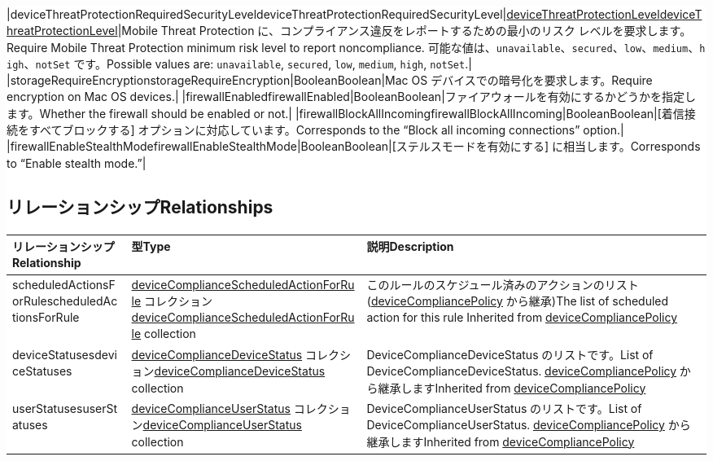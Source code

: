 |<span data-ttu-id="ca09f-194">deviceThreatProtectionRequiredSecurityLevel</span><span class="sxs-lookup"><span data-stu-id="ca09f-194">deviceThreatProtectionRequiredSecurityLevel</span></span>|[<span data-ttu-id="ca09f-195">deviceThreatProtectionLevel</span><span class="sxs-lookup"><span data-stu-id="ca09f-195">deviceThreatProtectionLevel</span></span>](../resources/intune-deviceconfig-devicethreatprotectionlevel.md)|<span data-ttu-id="ca09f-196">Mobile Threat Protection に、コンプライアンス違反をレポートするための最小のリスク レベルを要求します。</span><span class="sxs-lookup"><span data-stu-id="ca09f-196">Require Mobile Threat Protection minimum risk level to report noncompliance.</span></span> <span data-ttu-id="ca09f-197">可能な値は、`unavailable`、`secured`、`low`、`medium`、`high`、`notSet` です。</span><span class="sxs-lookup"><span data-stu-id="ca09f-197">Possible values are: `unavailable`, `secured`, `low`, `medium`, `high`, `notSet`.</span></span>|
|<span data-ttu-id="ca09f-198">storageRequireEncryption</span><span class="sxs-lookup"><span data-stu-id="ca09f-198">storageRequireEncryption</span></span>|<span data-ttu-id="ca09f-199">Boolean</span><span class="sxs-lookup"><span data-stu-id="ca09f-199">Boolean</span></span>|<span data-ttu-id="ca09f-200">Mac OS デバイスでの暗号化を要求します。</span><span class="sxs-lookup"><span data-stu-id="ca09f-200">Require encryption on Mac OS devices.</span></span>|
|<span data-ttu-id="ca09f-201">firewallEnabled</span><span class="sxs-lookup"><span data-stu-id="ca09f-201">firewallEnabled</span></span>|<span data-ttu-id="ca09f-202">Boolean</span><span class="sxs-lookup"><span data-stu-id="ca09f-202">Boolean</span></span>|<span data-ttu-id="ca09f-203">ファイアウォールを有効にするかどうかを指定します。</span><span class="sxs-lookup"><span data-stu-id="ca09f-203">Whether the firewall should be enabled or not.</span></span>|
|<span data-ttu-id="ca09f-204">firewallBlockAllIncoming</span><span class="sxs-lookup"><span data-stu-id="ca09f-204">firewallBlockAllIncoming</span></span>|<span data-ttu-id="ca09f-205">Boolean</span><span class="sxs-lookup"><span data-stu-id="ca09f-205">Boolean</span></span>|<span data-ttu-id="ca09f-206">[着信接続をすべてブロックする] オプションに対応しています。</span><span class="sxs-lookup"><span data-stu-id="ca09f-206">Corresponds to the “Block all incoming connections” option.</span></span>|
|<span data-ttu-id="ca09f-207">firewallEnableStealthMode</span><span class="sxs-lookup"><span data-stu-id="ca09f-207">firewallEnableStealthMode</span></span>|<span data-ttu-id="ca09f-208">Boolean</span><span class="sxs-lookup"><span data-stu-id="ca09f-208">Boolean</span></span>|<span data-ttu-id="ca09f-209">[ステルスモードを有効にする] に相当します。</span><span class="sxs-lookup"><span data-stu-id="ca09f-209">Corresponds to “Enable stealth mode.”</span></span>|

## <a name="relationships"></a><span data-ttu-id="ca09f-210">リレーションシップ</span><span class="sxs-lookup"><span data-stu-id="ca09f-210">Relationships</span></span>
|<span data-ttu-id="ca09f-211">リレーションシップ</span><span class="sxs-lookup"><span data-stu-id="ca09f-211">Relationship</span></span>|<span data-ttu-id="ca09f-212">型</span><span class="sxs-lookup"><span data-stu-id="ca09f-212">Type</span></span>|<span data-ttu-id="ca09f-213">説明</span><span class="sxs-lookup"><span data-stu-id="ca09f-213">Description</span></span>|
|:---|:---|:---|
|<span data-ttu-id="ca09f-214">scheduledActionsForRule</span><span class="sxs-lookup"><span data-stu-id="ca09f-214">scheduledActionsForRule</span></span>|<span data-ttu-id="ca09f-215">[deviceComplianceScheduledActionForRule](../resources/intune-deviceconfig-devicecompliancescheduledactionforrule.md) コレクション</span><span class="sxs-lookup"><span data-stu-id="ca09f-215">[deviceComplianceScheduledActionForRule](../resources/intune-deviceconfig-devicecompliancescheduledactionforrule.md) collection</span></span>|<span data-ttu-id="ca09f-216">このルールのスケジュール済みのアクションのリスト ([deviceCompliancePolicy](../resources/intune-deviceconfig-devicecompliancepolicy.md) から継承)</span><span class="sxs-lookup"><span data-stu-id="ca09f-216">The list of scheduled action for this rule Inherited from [deviceCompliancePolicy](../resources/intune-deviceconfig-devicecompliancepolicy.md)</span></span>|
|<span data-ttu-id="ca09f-217">deviceStatuses</span><span class="sxs-lookup"><span data-stu-id="ca09f-217">deviceStatuses</span></span>|<span data-ttu-id="ca09f-218">[deviceComplianceDeviceStatus](../resources/intune-deviceconfig-devicecompliancedevicestatus.md) コレクション</span><span class="sxs-lookup"><span data-stu-id="ca09f-218">[deviceComplianceDeviceStatus](../resources/intune-deviceconfig-devicecompliancedevicestatus.md) collection</span></span>|<span data-ttu-id="ca09f-219">DeviceComplianceDeviceStatus のリストです。</span><span class="sxs-lookup"><span data-stu-id="ca09f-219">List of DeviceComplianceDeviceStatus.</span></span> <span data-ttu-id="ca09f-220">[deviceCompliancePolicy](../resources/intune-deviceconfig-devicecompliancepolicy.md) から継承します</span><span class="sxs-lookup"><span data-stu-id="ca09f-220">Inherited from [deviceCompliancePolicy](../resources/intune-deviceconfig-devicecompliancepolicy.md)</span></span>|
|<span data-ttu-id="ca09f-221">userStatuses</span><span class="sxs-lookup"><span data-stu-id="ca09f-221">userStatuses</span></span>|<span data-ttu-id="ca09f-222">[deviceComplianceUserStatus](../resources/intune-deviceconfig-devicecomplianceuserstatus.md) コレクション</span><span class="sxs-lookup"><span data-stu-id="ca09f-222">[deviceComplianceUserStatus](../resources/intune-deviceconfig-devicecomplianceuserstatus.md) collection</span></span>|<span data-ttu-id="ca09f-223">DeviceComplianceUserStatus のリストです。</span><span class="sxs-lookup"><span data-stu-id="ca09f-223">List of DeviceComplianceUserStatus.</span></span> <span data-ttu-id="ca09f-224">[deviceCompliancePolicy](../resources/intune-deviceconfig-devicecompliancepolicy.md) から継承します</span><span class="sxs-lookup"><span data-stu-id="ca09f-224">Inherited from [deviceCompliancePolicy](../resources/intune-deviceconfig-devicecompliancepolicy.md)</span></span>|